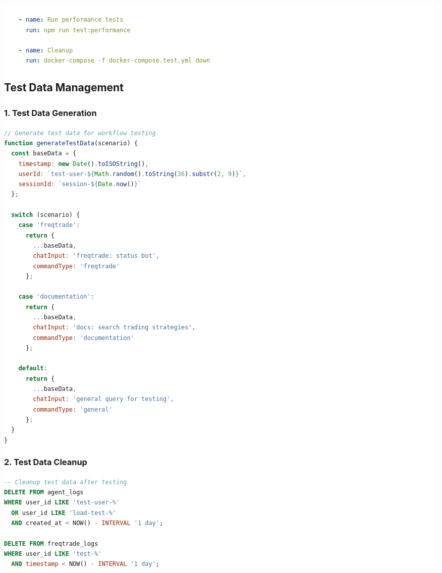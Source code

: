 ```yaml
      
    - name: Run performance tests
      run: npm run test:performance
      
    - name: Cleanup
      run: docker-compose -f docker-compose.test.yml down
```

## Test Data Management

### 1. Test Data Generation

```javascript
// Generate test data for workflow testing
function generateTestData(scenario) {
  const baseData = {
    timestamp: new Date().toISOString(),
    userId: `test-user-${Math.random().toString(36).substr(2, 9)}`,
    sessionId: `session-${Date.now()}`
  };
  
  switch (scenario) {
    case 'freqtrade':
      return {
        ...baseData,
        chatInput: 'freqtrade: status bot',
        commandType: 'freqtrade'
      };
      
    case 'documentation':
      return {
        ...baseData,
        chatInput: 'docs: search trading strategies',
        commandType: 'documentation'
      };
      
    default:
      return {
        ...baseData,
        chatInput: 'general query for testing',
        commandType: 'general'
      };
  }
}
```

### 2. Test Data Cleanup

```sql
-- Cleanup test data after testing
DELETE FROM agent_logs 
WHERE user_id LIKE 'test-user-%' 
  OR user_id LIKE 'load-test-%'
  AND created_at < NOW() - INTERVAL '1 day';

DELETE FROM freqtrade_logs 
WHERE user_id LIKE 'test-%'
  AND timestamp < NOW() - INTERVAL '1 day';
```
